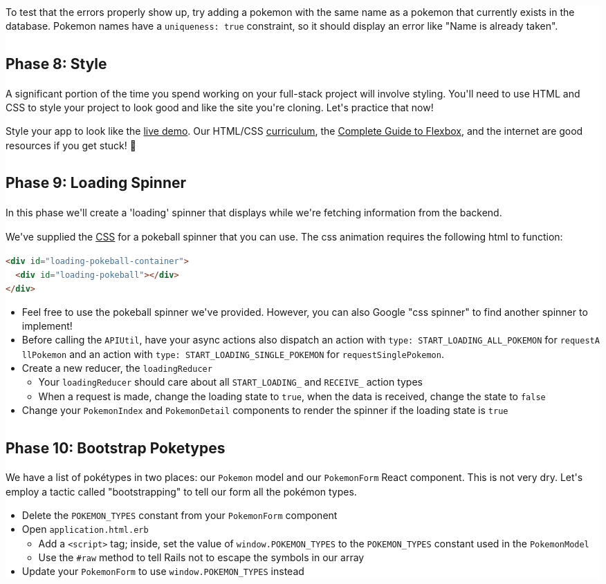 To test that the errors properly show up, try adding a pokemon with the same name as a pokemon that currently exists in the database.
Pokemon names have a `uniqueness: true` constraint, so it should display an error like "Name is already taken".

## Phase 8: Style

A significant portion of the time you spend working on your full-stack project will involve styling.
You'll need to use HTML and CSS to style your project to look good and like the site you're cloning.
Let's practice that now!

Style your app to look like the [live demo][live-demo]. Our HTML/CSS [curriculum][html-css-curriculum], the [Complete Guide to Flexbox][flexbox-guide], and the internet are good resources if you get stuck! :art:

[html-css-curriculum]: https://github.com/appacademy/curriculum/tree/master/html-css
[flexbox-guide]: https://css-tricks.com/snippets/css/a-guide-to-flexbox/

## Phase 9: Loading Spinner

In this phase we'll create a 'loading' spinner that displays while we're fetching information from the backend.

We've supplied the [CSS][pokeball-css] for a pokeball spinner that you can use.
The css animation requires the following html to function:

```html
<div id="loading-pokeball-container">
  <div id="loading-pokeball"></div>
</div>
```

* Feel free to use the pokeball spinner we've provided.
However, you can also Google "css spinner" to find another spinner to implement!
* Before calling the `APIUtil`, have your async actions also dispatch an action with `type: START_LOADING_ALL_POKEMON` for `requestAllPokemon` and an action with `type: START_LOADING_SINGLE_POKEMON` for `requestSinglePokemon`.
* Create a new reducer, the `loadingReducer`
  * Your `loadingReducer` should care about all `START_LOADING_` and `RECEIVE_` action types
  * When a request is made, change the loading state to `true`, when the data is received, change the state to `false`
* Change your `PokemonIndex` and `PokemonDetail` components to render the spinner if the loading state is `true`

[pokeball-css]: https://github.com/appacademy/curriculum/blob/master/react/projects/pokedex/skeleton/app/assets/stylesheets/loading-pokeball.scss

## Phase 10: Bootstrap Poketypes

We have a list of pokétypes in two places: our `Pokemon` model and our `PokemonForm` React component.
This is not very dry. Let's employ a tactic called "bootstrapping" to tell our form all the pokémon types.

* Delete the `POKEMON_TYPES` constant from your `PokemonForm` component
* Open `application.html.erb`
  * Add a `<script>` tag; inside, set the value of `window.POKEMON_TYPES` to the `POKEMON_TYPES` constant used in the `PokemonModel`
  * Use the `#raw` method to tell Rails not to escape the symbols in our array
* Update your `PokemonForm` to use `window.POKEMON_TYPES` instead


[live-demo]: http://aa-pokedex.herokuapp.com/
[routes-docs]: https://reacttraining.com/react-router/web/guides/quick-start